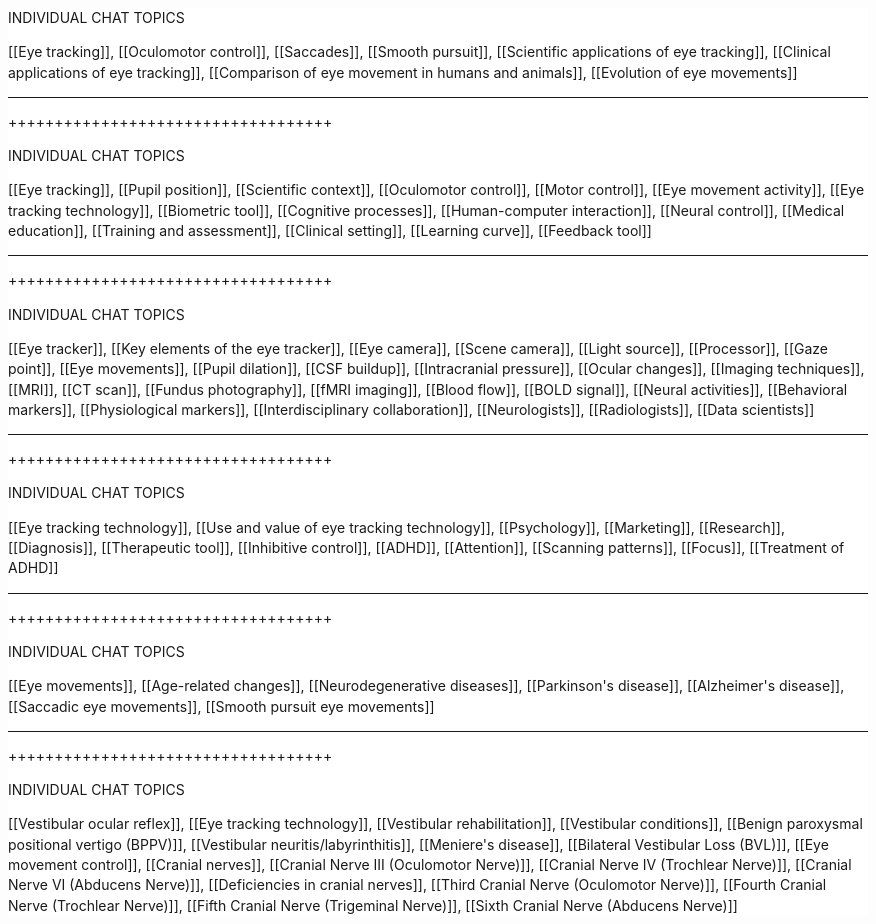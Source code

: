 INDIVIDUAL CHAT TOPICS

[[Eye tracking]], [[Oculomotor control]], [[Saccades]], [[Smooth pursuit]], [[Scientific applications of eye tracking]], [[Clinical applications of eye tracking]], [[Comparison of eye movement in humans and animals]], [[Evolution of eye movements]]

-----------------------------------

+++++++++++++++++++++++++++++++++++

INDIVIDUAL CHAT TOPICS

[[Eye tracking]], [[Pupil position]], [[Scientific context]], [[Oculomotor control]], [[Motor control]], [[Eye movement activity]], [[Eye tracking technology]], [[Biometric tool]], [[Cognitive processes]], [[Human-computer interaction]], [[Neural control]], [[Medical education]], [[Training and assessment]], [[Clinical setting]], [[Learning curve]], [[Feedback tool]]

-----------------------------------

+++++++++++++++++++++++++++++++++++

INDIVIDUAL CHAT TOPICS

[[Eye tracker]], [[Key elements of the eye tracker]], [[Eye camera]], [[Scene camera]], [[Light source]], [[Processor]], [[Gaze point]], [[Eye movements]], [[Pupil dilation]], [[CSF buildup]], [[Intracranial pressure]], [[Ocular changes]], [[Imaging techniques]], [[MRI]], [[CT scan]], [[Fundus photography]], [[fMRI imaging]], [[Blood flow]], [[BOLD signal]], [[Neural activities]], [[Behavioral markers]], [[Physiological markers]], [[Interdisciplinary collaboration]], [[Neurologists]], [[Radiologists]], [[Data scientists]]

-----------------------------------

+++++++++++++++++++++++++++++++++++

INDIVIDUAL CHAT TOPICS

[[Eye tracking technology]], [[Use and value of eye tracking technology]], [[Psychology]], [[Marketing]], [[Research]], [[Diagnosis]], [[Therapeutic tool]], [[Inhibitive control]], [[ADHD]], [[Attention]], [[Scanning patterns]], [[Focus]], [[Treatment of ADHD]]

-----------------------------------

+++++++++++++++++++++++++++++++++++

INDIVIDUAL CHAT TOPICS

[[Eye movements]], [[Age-related changes]], [[Neurodegenerative diseases]], [[Parkinson's disease]], [[Alzheimer's disease]], [[Saccadic eye movements]], [[Smooth pursuit eye movements]]

-----------------------------------

+++++++++++++++++++++++++++++++++++

INDIVIDUAL CHAT TOPICS

[[Vestibular ocular reflex]], [[Eye tracking technology]], [[Vestibular rehabilitation]], [[Vestibular conditions]], [[Benign paroxysmal positional vertigo (BPPV)]], [[Vestibular neuritis/labyrinthitis]], [[Meniere's disease]], [[Bilateral Vestibular Loss (BVL)]], [[Eye movement control]], [[Cranial nerves]], [[Cranial Nerve III (Oculomotor Nerve)]], [[Cranial Nerve IV (Trochlear Nerve)]], [[Cranial Nerve VI (Abducens Nerve)]], [[Deficiencies in cranial nerves]], [[Third Cranial Nerve (Oculomotor Nerve)]], [[Fourth Cranial Nerve (Trochlear Nerve)]], [[Fifth Cranial Nerve (Trigeminal Nerve)]], [[Sixth Cranial Nerve (Abducens Nerve)]]
